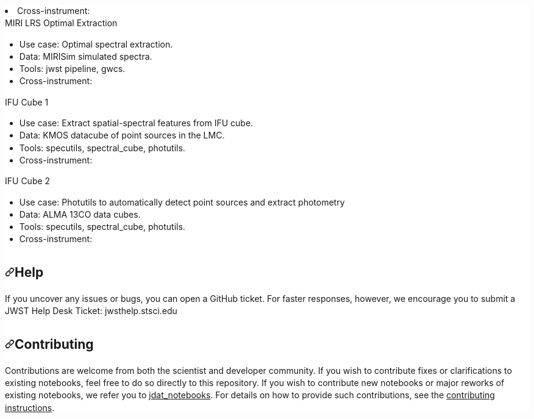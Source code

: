 <li>Cross-instrument:</li>
</ul>
</td>
</tr>
<tr><td colspan="2">MIRI</td>
</tr>
<tr><td>LRS Optimal Extraction</td>
<td><ul>
<li>Use case: Optimal spectral extraction.</li>
<li>Data: MIRISim simulated spectra.</li>
<li>Tools: jwst pipeline, gwcs.</li>
<li>Cross-instrument:</li>
</ul>
</td>
</tr>
<tr><td>IFU Cube 1</td>
<td><ul>
<li>Use case: Extract spatial-spectral features from IFU cube.</li>
<li>Data: KMOS datacube of point sources in the LMC.</li>
<li>Tools: specutils, spectral_cube, photutils.</li>
<li>Cross-instrument:</li>
</ul>
</td>
</tr>
<tr><td>IFU Cube 2</td>
<td><ul>
<li>Use case: Photutils to automatically detect point sources and extract photometry</li>
<li>Data: ALMA 13CO data cubes.</li>
<li>Tools: specutils, spectral_cube, photutils.</li>
<li>Cross-instrument:</li>
</ul>
</td>
</tr>
</tbody>
</table>
<a name="user-content-help"></a>
<h2><a id="user-content-help" class="anchor" aria-hidden="true" href="#help"><svg class="octicon octicon-link" viewBox="0 0 16 16" version="1.1" width="16" height="16" aria-hidden="true"><path fill-rule="evenodd" d="M7.775 3.275a.75.75 0 001.06 1.06l1.25-1.25a2 2 0 112.83 2.83l-2.5 2.5a2 2 0 01-2.83 0 .75.75 0 00-1.06 1.06 3.5 3.5 0 004.95 0l2.5-2.5a3.5 3.5 0 00-4.95-4.95l-1.25 1.25zm-4.69 9.64a2 2 0 010-2.83l2.5-2.5a2 2 0 012.83 0 .75.75 0 001.06-1.06 3.5 3.5 0 00-4.95 0l-2.5 2.5a3.5 3.5 0 004.95 4.95l1.25-1.25a.75.75 0 00-1.06-1.06l-1.25 1.25a2 2 0 01-2.83 0z"></path></svg></a>Help</h2>
<p>If you uncover any issues or bugs, you can open a GitHub ticket.  For faster responses, however, we encourage you to submit a JWST Help Desk Ticket: jwsthelp.stsci.edu</p>
<a name="user-content-contributing"></a>
<h2><a id="user-content-contributing" class="anchor" aria-hidden="true" href="#contributing"><svg class="octicon octicon-link" viewBox="0 0 16 16" version="1.1" width="16" height="16" aria-hidden="true"><path fill-rule="evenodd" d="M7.775 3.275a.75.75 0 001.06 1.06l1.25-1.25a2 2 0 112.83 2.83l-2.5 2.5a2 2 0 01-2.83 0 .75.75 0 00-1.06 1.06 3.5 3.5 0 004.95 0l2.5-2.5a3.5 3.5 0 00-4.95-4.95l-1.25 1.25zm-4.69 9.64a2 2 0 010-2.83l2.5-2.5a2 2 0 012.83 0 .75.75 0 001.06-1.06 3.5 3.5 0 00-4.95 0l-2.5 2.5a3.5 3.5 0 004.95 4.95l1.25-1.25a.75.75 0 00-1.06-1.06l-1.25 1.25a2 2 0 01-2.83 0z"></path></svg></a>Contributing</h2>
<p>Contributions are welcome from both the scientist and developer community.  If you wish to contribute fixes or clarifications to existing notebooks, feel free to do so directly to this repository.  If you wish to contribute new notebooks or major reworks of existing notebooks, we refer you to <a href="https://github.com/spacetelescope/jdat_notebooks">jdat_notebooks</a>.  For details on how to provide such contributions, see the <a href="https://github.com/spacetelescope/jdat_notebooks/blob/main/CONTRIBUTING.rst">contributing instructions</a>.</p>